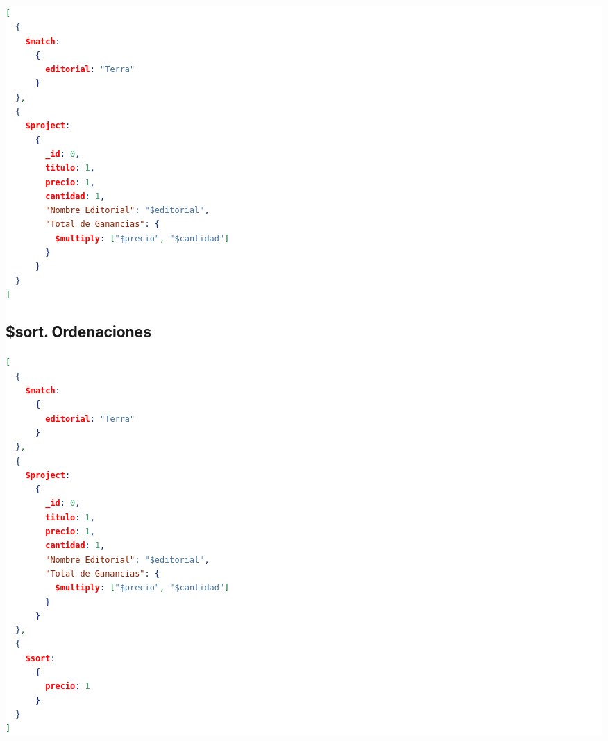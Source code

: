 ```json
[
  {
    $match:
      {
        editorial: "Terra"
      }
  },
  {
    $project:
      {
        _id: 0,
        titulo: 1,
        precio: 1,
        cantidad: 1,
        "Nombre Editorial": "$editorial",
        "Total de Ganancias": {
          $multiply: ["$precio", "$cantidad"]
        }
      }
  }
]
```

## $sort. Ordenaciones 

```json
[
  {
    $match:
      {
        editorial: "Terra"
      }
  },
  {
    $project:
      {
        _id: 0,
        titulo: 1,
        precio: 1,
        cantidad: 1,
        "Nombre Editorial": "$editorial",
        "Total de Ganancias": {
          $multiply: ["$precio", "$cantidad"]
        }
      }
  },
  {
    $sort:
      {
        precio: 1
      }
  }
]
```
